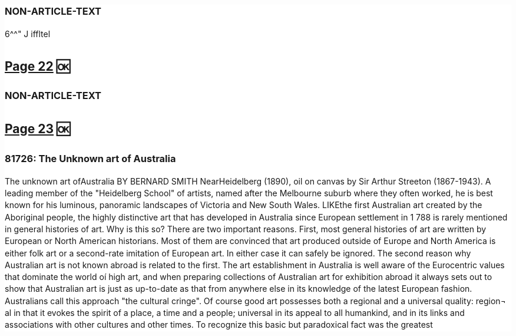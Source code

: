 ### NON-ARTICLE-TEXT
6^^"
J iffltel
## [Page 22](https://demo.humlab.umu.se/courier/081732engo.pdf#page=22) 🆗
### NON-ARTICLE-TEXT
## [Page 23](https://demo.humlab.umu.se/courier/081732engo.pdf#page=23) 🆗
### 81726: The Unknown art of Australia
The unknown art ofAustralia
BY BERNARD SMITH
NearHeidelberg (1890), oil
on canvas by Sir Arthur
Streeton (1867-1943). A
leading member
of the "Heidelberg School"
of artists, named after
the Melbourne suburb
where they often worked,
he is best known
for his luminous,
panoramic landscapes
of Victoria and New
South Wales.
LIKEthe first Australian art created
by the Aboriginal people, the
highly distinctive art that has
developed in Australia since European
settlement in 1 788 is rarely mentioned in
general histories of art. Why is this so?
There are two important reasons.
First, most general histories of art are
written by European or North
American historians. Most of them are
convinced that art produced outside of
Europe and North America is either
folk art or a second-rate imitation of
European art. In either case it can safely
be ignored.
The second reason why Australian art
is not known abroad is related to the
first. The art establishment in Australia
is well aware of the Eurocentric values
that dominate the world oí high art, and
when preparing collections of
Australian art for exhibition abroad it
always sets out to show that Australian
art is just as up-to-date as that from
anywhere else in its knowledge of the
latest European fashion. Australians call
this approach "the cultural cringe".
Of course good art possesses both a
regional and a universal quality: region¬
al in that it evokes the spirit of a place, a
time and a people; universal in its appeal
to all humankind, and in its links and
associations with other cultures and
other times. To recognize this basic but
paradoxical fact was the greatest